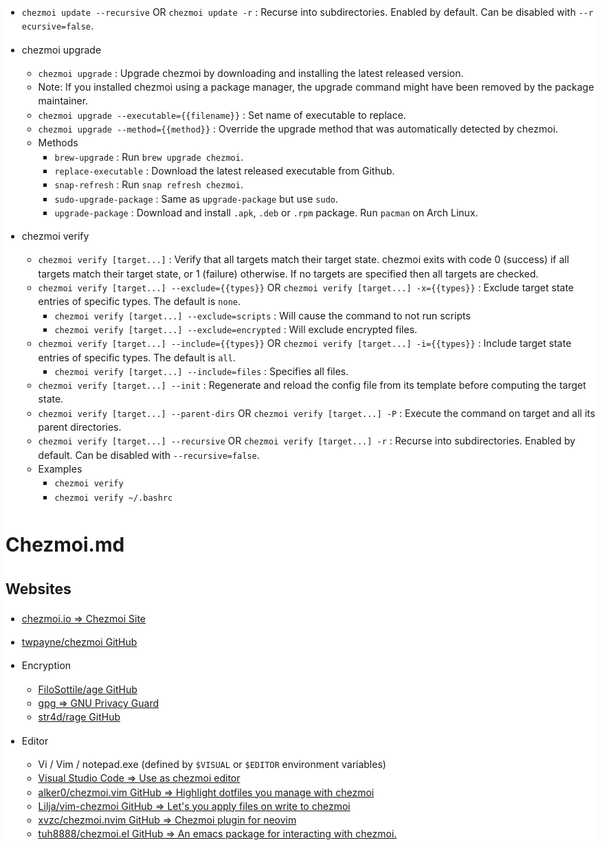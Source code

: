   * `chezmoi update --recursive` OR `chezmoi update -r` : Recurse into subdirectories. Enabled by default. Can be disabled with `--recursive=false`.

* chezmoi upgrade
  * `chezmoi upgrade` : Upgrade chezmoi by downloading and installing the latest released version.
  * Note: If you installed chezmoi using a package manager, the upgrade command might have been removed by the package maintainer.
  * `chezmoi upgrade --executable={{filename}}` : Set name of executable to replace.
  * `chezmoi upgrade --method={{method}}` : Override the upgrade method that was automatically detected by chezmoi.
  * Methods
    * `brew-upgrade` : Run `brew upgrade chezmoi`.
    * `replace-executable` : Download the latest released executable from Github.
    * `snap-refresh` : Run `snap refresh chezmoi`.
    * `sudo-upgrade-package` : Same as `upgrade-package` but use `sudo`.
    * `upgrade-package` : Download and install `.apk`, `.deb` or `.rpm` package. Run `pacman` on Arch Linux.

* chezmoi verify
  * `chezmoi verify [target...]` : Verify that all targets match their target state. chezmoi exits with code 0 (success) if all targets match their target state, or 1 (failure) otherwise. If no targets are specified then all targets are checked.
  * `chezmoi verify [target...] --exclude={{types}}` OR `chezmoi verify [target...] -x={{types}}` : Exclude target state entries of specific types. The default is `none`.
    * `chezmoi verify [target...] --exclude=scripts` : Will cause the command to not run scripts
    * `chezmoi verify [target...] --exclude=encrypted` : Will exclude encrypted files.
  * `chezmoi verify [target...] --include={{types}}` OR `chezmoi verify [target...] -i={{types}}` : Include target state entries of specific types. The default is `all`.
    * `chezmoi verify [target...] --include=files` : Specifies all files.
  * `chezmoi verify [target...] --init` : Regenerate and reload the config file from its template before computing the target state.
  * `chezmoi verify [target...] --parent-dirs` OR `chezmoi verify [target...] -P` : Execute the command on target and all its parent directories.
  * `chezmoi verify [target...] --recursive` OR `chezmoi verify [target...] -r` : Recurse into subdirectories. Enabled by default. Can be disabled with `--recursive=false`.
  * Examples
    * `chezmoi verify`
    * `chezmoi verify ~/.bashrc`

# Chezmoi.md

## Websites

* [chezmoi.io => Chezmoi Site](https://www.chezmoi.io/)
* [twpayne/chezmoi GitHub](https://github.com/twpayne/chezmoi)

* Encryption
  * [FiloSottile/age GitHub](https://github.com/FiloSottile/age)
  * [gpg => GNU Privacy Guard](https://www.gnupg.org/)
  * [str4d/rage GitHub](https://github.com/str4d/rage)

* Editor
  * Vi / Vim / notepad.exe (defined by `$VISUAL` or `$EDITOR` environment variables)
  * [Visual Studio Code => Use as chezmoi editor](https://code.visualstudio.com/)
  * [alker0/chezmoi.vim GitHub => Highlight dotfiles you manage with chezmoi](https://github.com/alker0/chezmoi.vim)
  * [Lilja/vim-chezmoi GitHub => Let's you apply files on write to chezmoi](https://github.com/Lilja/vim-chezmoi)
  * [xvzc/chezmoi.nvim GitHub => Chezmoi plugin for neovim](https://github.com/xvzc/chezmoi.nvim)
  * [tuh8888/chezmoi.el GitHub => An emacs package for interacting with chezmoi.](https://github.com/tuh8888/chezmoi.el)
